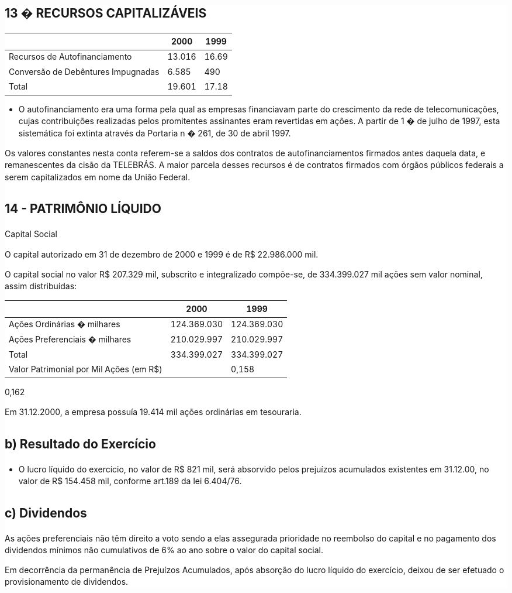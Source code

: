 ## 13 � RECURSOS CAPITALIZÁVEIS

|                                    |   2000 |   1999 |
|------------------------------------|--------|--------|
| Recursos de Autofinanciamento      | 13.016 |  16.69 |
| Conversão de Debêntures Impugnadas |  6.585 | 490    |
| Total                              | 19.601 |  17.18 |

- O autofinanciamento era uma forma pela qual as empresas financiavam parte do crescimento da rede de telecomunicações, cujas contribuições realizadas pelos promitentes assinantes eram revertidas em ações. A partir de 1 � de julho de 1997, esta sistemática foi extinta através da Portaria n � 261, de 30 de abril 1997.

Os valores constantes nesta conta referem-se a saldos dos contratos de autofinanciamentos firmados antes daquela data, e remanescentes da cisão da TELEBRÁS. A maior parcela desses recursos é de contratos firmados com órgãos públicos federais a serem capitalizados em nome da União Federal.

## 14 - PATRIMÔNIO LÍQUIDO

Capital Social

O capital autorizado em 31 de dezembro de 2000 e 1999 é de R$ 22.986.000 mil.

O capital social no valor R$ 207.329 mil, subscrito e integralizado compõe-se, de 334.399.027 mil ações sem valor nominal, assim distribuídas:

|                                         | 2000        | 1999        |
|-----------------------------------------|-------------|-------------|
| Ações Ordinárias � milhares             | 124.369.030 | 124.369.030 |
| Ações Preferenciais � milhares          | 210.029.997 | 210.029.997 |
| Total                                   | 334.399.027 | 334.399.027 |
| Valor Patrimonial por Mil Ações (em R$) |             | 0,158       |

0,162

Em 31.12.2000, a empresa possuía 19.414 mil ações ordinárias em tesouraria.

## b) Resultado do Exercício

- O lucro líquido do exercício, no valor de R$ 821 mil, será absorvido pelos prejuízos acumulados existentes em 31.12.00, no valor de R$ 154.458 mil, conforme art.189 da lei 6.404/76.

## c) Dividendos

As ações preferenciais não têm direito a voto sendo a elas assegurada prioridade no reembolso do capital e no pagamento dos dividendos mínimos não cumulativos de 6% ao ano sobre o valor do capital social.

Em decorrência da permanência de Prejuízos Acumulados, após absorção do lucro líquido do exercício, deixou de ser efetuado o provisionamento de dividendos.
